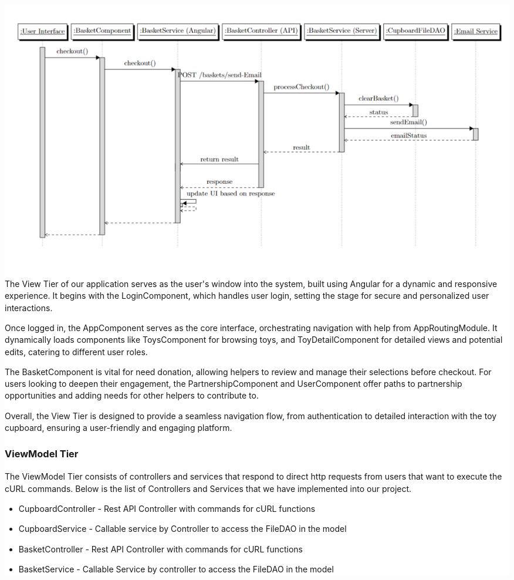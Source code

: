 ![Checkout Sequence Diagram](checkoutsequence.png)


The View Tier of our application serves as the user's window into the system, built using Angular for a dynamic and responsive experience. It begins with the LoginComponent, which handles user login, setting the stage for secure and personalized user interactions.

Once logged in, the AppComponent serves as the core interface, orchestrating navigation with help from AppRoutingModule. It dynamically loads components like ToysComponent for browsing toys, and ToyDetailComponent for detailed views and potential edits, catering to different user roles.

The BasketComponent is vital for need donation, allowing helpers to review and manage their selections before checkout. For users looking to deepen their engagement, the PartnershipComponent and UserComponent offer paths to partnership opportunities and adding needs for other helpers to contribute to.

Overall, the View Tier is designed to provide a seamless navigation flow, from authentication to detailed interaction with the toy cupboard, ensuring a user-friendly and engaging platform.

### ViewModel Tier

The ViewModel Tier consists of controllers and services that respond to direct http requests from users that want to execute the cURL commands. Below is the list of Controllers and Services that we have implemented into our project. 

* CupboardController - Rest API Controller with commands for cURL functions

* CupboardService - Callable service by Controller to access the FileDAO in the model

* BasketController - Rest API  Controller with commands for cURL functions

* BasketService - Callable Service by controller to access the FileDAO in the model
